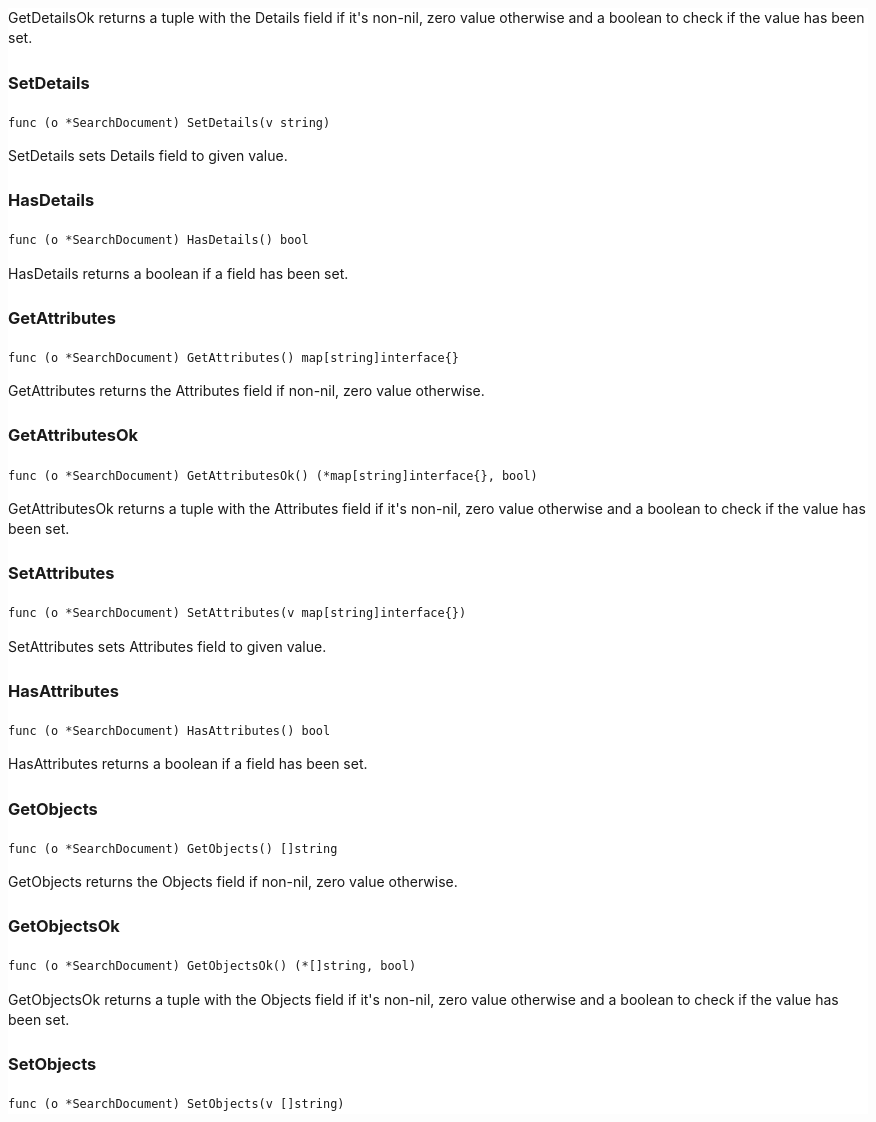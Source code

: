 GetDetailsOk returns a tuple with the Details field if it's non-nil, zero value otherwise
and a boolean to check if the value has been set.

### SetDetails

`func (o *SearchDocument) SetDetails(v string)`

SetDetails sets Details field to given value.

### HasDetails

`func (o *SearchDocument) HasDetails() bool`

HasDetails returns a boolean if a field has been set.

### GetAttributes

`func (o *SearchDocument) GetAttributes() map[string]interface{}`

GetAttributes returns the Attributes field if non-nil, zero value otherwise.

### GetAttributesOk

`func (o *SearchDocument) GetAttributesOk() (*map[string]interface{}, bool)`

GetAttributesOk returns a tuple with the Attributes field if it's non-nil, zero value otherwise
and a boolean to check if the value has been set.

### SetAttributes

`func (o *SearchDocument) SetAttributes(v map[string]interface{})`

SetAttributes sets Attributes field to given value.

### HasAttributes

`func (o *SearchDocument) HasAttributes() bool`

HasAttributes returns a boolean if a field has been set.

### GetObjects

`func (o *SearchDocument) GetObjects() []string`

GetObjects returns the Objects field if non-nil, zero value otherwise.

### GetObjectsOk

`func (o *SearchDocument) GetObjectsOk() (*[]string, bool)`

GetObjectsOk returns a tuple with the Objects field if it's non-nil, zero value otherwise
and a boolean to check if the value has been set.

### SetObjects

`func (o *SearchDocument) SetObjects(v []string)`
